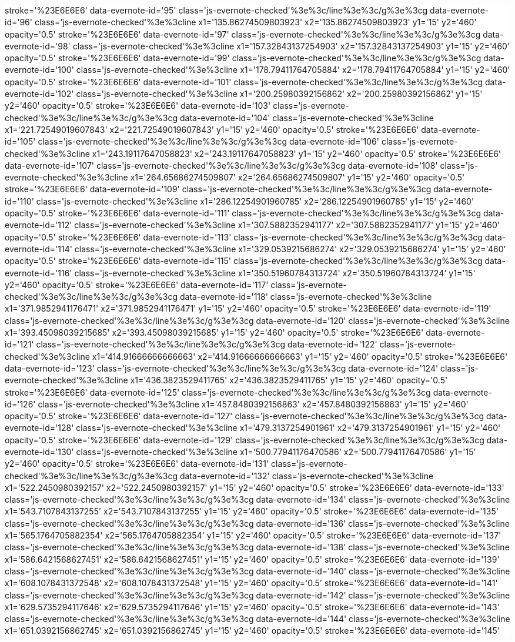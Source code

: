 stroke='%23E6E6E6' data-evernote-id='95' class='js-evernote-checked'%3e%3c/line%3e%3c/g%3e%3cg data-evernote-id='96' class='js-evernote-checked'%3e%3cline x1='135.86274509803923' x2='135.86274509803923' y1='15' y2='460' opacity='0.5' stroke='%23E6E6E6' data-evernote-id='97' class='js-evernote-checked'%3e%3c/line%3e%3c/g%3e%3cg data-evernote-id='98' class='js-evernote-checked'%3e%3cline x1='157.32843137254903' x2='157.32843137254903' y1='15' y2='460' opacity='0.5' stroke='%23E6E6E6' data-evernote-id='99' class='js-evernote-checked'%3e%3c/line%3e%3c/g%3e%3cg data-evernote-id='100' class='js-evernote-checked'%3e%3cline x1='178.79411764705884' x2='178.79411764705884' y1='15' y2='460' opacity='0.5' stroke='%23E6E6E6' data-evernote-id='101' class='js-evernote-checked'%3e%3c/line%3e%3c/g%3e%3cg data-evernote-id='102' class='js-evernote-checked'%3e%3cline x1='200.25980392156862' x2='200.25980392156862' y1='15' y2='460' opacity='0.5' stroke='%23E6E6E6' data-evernote-id='103' class='js-evernote-checked'%3e%3c/line%3e%3c/g%3e%3cg data-evernote-id='104' class='js-evernote-checked'%3e%3cline x1='221.72549019607843' x2='221.72549019607843' y1='15' y2='460' opacity='0.5' stroke='%23E6E6E6' data-evernote-id='105' class='js-evernote-checked'%3e%3c/line%3e%3c/g%3e%3cg data-evernote-id='106' class='js-evernote-checked'%3e%3cline x1='243.19117647058823' x2='243.19117647058823' y1='15' y2='460' opacity='0.5' stroke='%23E6E6E6' data-evernote-id='107' class='js-evernote-checked'%3e%3c/line%3e%3c/g%3e%3cg data-evernote-id='108' class='js-evernote-checked'%3e%3cline x1='264.65686274509807' x2='264.65686274509807' y1='15' y2='460' opacity='0.5' stroke='%23E6E6E6' data-evernote-id='109' class='js-evernote-checked'%3e%3c/line%3e%3c/g%3e%3cg data-evernote-id='110' class='js-evernote-checked'%3e%3cline x1='286.12254901960785' x2='286.12254901960785' y1='15' y2='460' opacity='0.5' stroke='%23E6E6E6' data-evernote-id='111' class='js-evernote-checked'%3e%3c/line%3e%3c/g%3e%3cg data-evernote-id='112' class='js-evernote-checked'%3e%3cline x1='307.5882352941177' x2='307.5882352941177' y1='15' y2='460' opacity='0.5' stroke='%23E6E6E6' data-evernote-id='113' class='js-evernote-checked'%3e%3c/line%3e%3c/g%3e%3cg data-evernote-id='114' class='js-evernote-checked'%3e%3cline x1='329.0539215686274' x2='329.0539215686274' y1='15' y2='460' opacity='0.5' stroke='%23E6E6E6' data-evernote-id='115' class='js-evernote-checked'%3e%3c/line%3e%3c/g%3e%3cg data-evernote-id='116' class='js-evernote-checked'%3e%3cline x1='350.51960784313724' x2='350.51960784313724' y1='15' y2='460' opacity='0.5' stroke='%23E6E6E6' data-evernote-id='117' class='js-evernote-checked'%3e%3c/line%3e%3c/g%3e%3cg data-evernote-id='118' class='js-evernote-checked'%3e%3cline x1='371.9852941176471' x2='371.9852941176471' y1='15' y2='460' opacity='0.5' stroke='%23E6E6E6' data-evernote-id='119' class='js-evernote-checked'%3e%3c/line%3e%3c/g%3e%3cg data-evernote-id='120' class='js-evernote-checked'%3e%3cline x1='393.45098039215685' x2='393.45098039215685' y1='15' y2='460' opacity='0.5' stroke='%23E6E6E6' data-evernote-id='121' class='js-evernote-checked'%3e%3c/line%3e%3c/g%3e%3cg data-evernote-id='122' class='js-evernote-checked'%3e%3cline x1='414.91666666666663' x2='414.91666666666663' y1='15' y2='460' opacity='0.5' stroke='%23E6E6E6' data-evernote-id='123' class='js-evernote-checked'%3e%3c/line%3e%3c/g%3e%3cg data-evernote-id='124' class='js-evernote-checked'%3e%3cline x1='436.3823529411765' x2='436.3823529411765' y1='15' y2='460' opacity='0.5' stroke='%23E6E6E6' data-evernote-id='125' class='js-evernote-checked'%3e%3c/line%3e%3c/g%3e%3cg data-evernote-id='126' class='js-evernote-checked'%3e%3cline x1='457.8480392156863' x2='457.8480392156863' y1='15' y2='460' opacity='0.5' stroke='%23E6E6E6' data-evernote-id='127' class='js-evernote-checked'%3e%3c/line%3e%3c/g%3e%3cg data-evernote-id='128' class='js-evernote-checked'%3e%3cline x1='479.3137254901961' x2='479.3137254901961' y1='15' y2='460' opacity='0.5' stroke='%23E6E6E6' data-evernote-id='129' class='js-evernote-checked'%3e%3c/line%3e%3c/g%3e%3cg data-evernote-id='130' class='js-evernote-checked'%3e%3cline x1='500.77941176470586' x2='500.77941176470586' y1='15' y2='460' opacity='0.5' stroke='%23E6E6E6' data-evernote-id='131' class='js-evernote-checked'%3e%3c/line%3e%3c/g%3e%3cg data-evernote-id='132' class='js-evernote-checked'%3e%3cline x1='522.2450980392157' x2='522.2450980392157' y1='15' y2='460' opacity='0.5' stroke='%23E6E6E6' data-evernote-id='133' class='js-evernote-checked'%3e%3c/line%3e%3c/g%3e%3cg data-evernote-id='134' class='js-evernote-checked'%3e%3cline x1='543.7107843137255' x2='543.7107843137255' y1='15' y2='460' opacity='0.5' stroke='%23E6E6E6' data-evernote-id='135' class='js-evernote-checked'%3e%3c/line%3e%3c/g%3e%3cg data-evernote-id='136' class='js-evernote-checked'%3e%3cline x1='565.1764705882354' x2='565.1764705882354' y1='15' y2='460' opacity='0.5' stroke='%23E6E6E6' data-evernote-id='137' class='js-evernote-checked'%3e%3c/line%3e%3c/g%3e%3cg data-evernote-id='138' class='js-evernote-checked'%3e%3cline x1='586.6421568627451' x2='586.6421568627451' y1='15' y2='460' opacity='0.5' stroke='%23E6E6E6' data-evernote-id='139' class='js-evernote-checked'%3e%3c/line%3e%3c/g%3e%3cg data-evernote-id='140' class='js-evernote-checked'%3e%3cline x1='608.1078431372548' x2='608.1078431372548' y1='15' y2='460' opacity='0.5' stroke='%23E6E6E6' data-evernote-id='141' class='js-evernote-checked'%3e%3c/line%3e%3c/g%3e%3cg data-evernote-id='142' class='js-evernote-checked'%3e%3cline x1='629.5735294117646' x2='629.5735294117646' y1='15' y2='460' opacity='0.5' stroke='%23E6E6E6' data-evernote-id='143' class='js-evernote-checked'%3e%3c/line%3e%3c/g%3e%3cg data-evernote-id='144' class='js-evernote-checked'%3e%3cline x1='651.0392156862745' x2='651.0392156862745' y1='15' y2='460' opacity='0.5' stroke='%23E6E6E6' data-evernote-id='145'